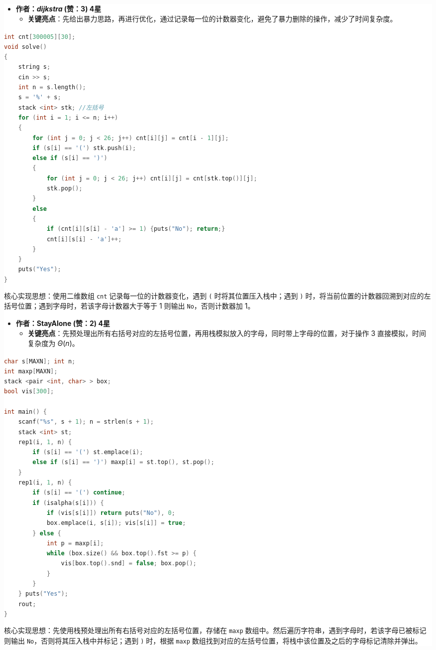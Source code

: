 - **作者：_dijkstra_ (赞：3)  4星**
  - **关键亮点**：先给出暴力思路，再进行优化，通过记录每一位的计数器变化，避免了暴力删除的操作，减少了时间复杂度。
```cpp
int cnt[300005][30];
void solve()
{
    string s;
    cin >> s;
    int n = s.length();
    s = '%' + s;
    stack <int> stk; //左括号
    for (int i = 1; i <= n; i++)
    {
        for (int j = 0; j < 26; j++) cnt[i][j] = cnt[i - 1][j];
        if (s[i] == '(') stk.push(i);
        else if (s[i] == ')')
        {
            for (int j = 0; j < 26; j++) cnt[i][j] = cnt[stk.top()][j];
            stk.pop();
        }
        else
        {
            if (cnt[i][s[i] - 'a'] >= 1) {puts("No"); return;}
            cnt[i][s[i] - 'a']++;
        }
    }
    puts("Yes");
}
```
核心实现思想：使用二维数组 `cnt` 记录每一位的计数器变化，遇到 `(` 时将其位置压入栈中；遇到 `)` 时，将当前位置的计数器回溯到对应的左括号位置；遇到字母时，若该字母计数器大于等于 1 则输出 `No`，否则计数器加 1。

- **作者：StayAlone (赞：2)  4星**
  - **关键亮点**：先预处理出所有右括号对应的左括号位置，再用栈模拟放入的字母，同时带上字母的位置，对于操作 3 直接模拟，时间复杂度为 $\Theta(n)$。
```cpp
char s[MAXN]; int n;
int maxp[MAXN];
stack <pair <int, char> > box;
bool vis[300];

int main() {
    scanf("%s", s + 1); n = strlen(s + 1);
    stack <int> st;
    rep1(i, 1, n) {
        if (s[i] == '(') st.emplace(i);
        else if (s[i] == ')') maxp[i] = st.top(), st.pop();
    }
    rep1(i, 1, n) {
        if (s[i] == '(') continue;
        if (isalpha(s[i])) {
            if (vis[s[i]]) return puts("No"), 0;
            box.emplace(i, s[i]); vis[s[i]] = true;
        } else {
            int p = maxp[i];
            while (box.size() && box.top().fst >= p) {
                vis[box.top().snd] = false; box.pop();
            }
        }
    } puts("Yes");
    rout;
}
```
核心实现思想：先使用栈预处理出所有右括号对应的左括号位置，存储在 `maxp` 数组中。然后遍历字符串，遇到字母时，若该字母已被标记则输出 `No`，否则将其压入栈中并标记；遇到 `)` 时，根据 `maxp` 数组找到对应的左括号位置，将栈中该位置及之后的字母标记清除并弹出。


[problemUrl]: https://atcoder.jp/contests/abc283/tasks/abc283_d
[problemUrl]: https://atcoder.jp/contests/abc283/tasks/abc283_d